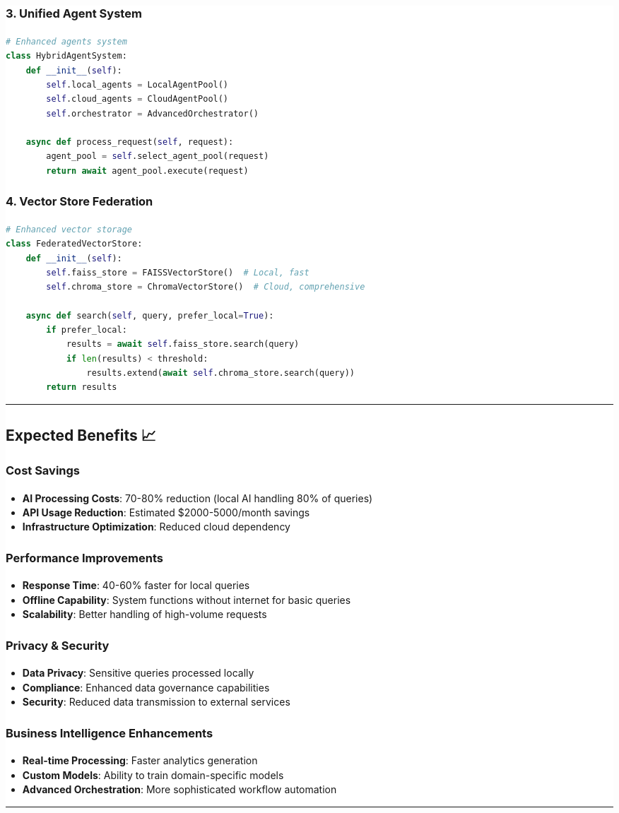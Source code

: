 ### 3. Unified Agent System
```python
# Enhanced agents system
class HybridAgentSystem:
    def __init__(self):
        self.local_agents = LocalAgentPool()
        self.cloud_agents = CloudAgentPool()
        self.orchestrator = AdvancedOrchestrator()
    
    async def process_request(self, request):
        agent_pool = self.select_agent_pool(request)
        return await agent_pool.execute(request)
```

### 4. Vector Store Federation
```python
# Enhanced vector storage
class FederatedVectorStore:
    def __init__(self):
        self.faiss_store = FAISSVectorStore()  # Local, fast
        self.chroma_store = ChromaVectorStore()  # Cloud, comprehensive
        
    async def search(self, query, prefer_local=True):
        if prefer_local:
            results = await self.faiss_store.search(query)
            if len(results) < threshold:
                results.extend(await self.chroma_store.search(query))
        return results
```

---

## Expected Benefits 📈

### Cost Savings
- **AI Processing Costs**: 70-80% reduction (local AI handling 80% of queries)
- **API Usage Reduction**: Estimated $2000-5000/month savings
- **Infrastructure Optimization**: Reduced cloud dependency

### Performance Improvements
- **Response Time**: 40-60% faster for local queries
- **Offline Capability**: System functions without internet for basic queries
- **Scalability**: Better handling of high-volume requests

### Privacy & Security
- **Data Privacy**: Sensitive queries processed locally
- **Compliance**: Enhanced data governance capabilities
- **Security**: Reduced data transmission to external services

### Business Intelligence Enhancements
- **Real-time Processing**: Faster analytics generation
- **Custom Models**: Ability to train domain-specific models
- **Advanced Orchestration**: More sophisticated workflow automation

---